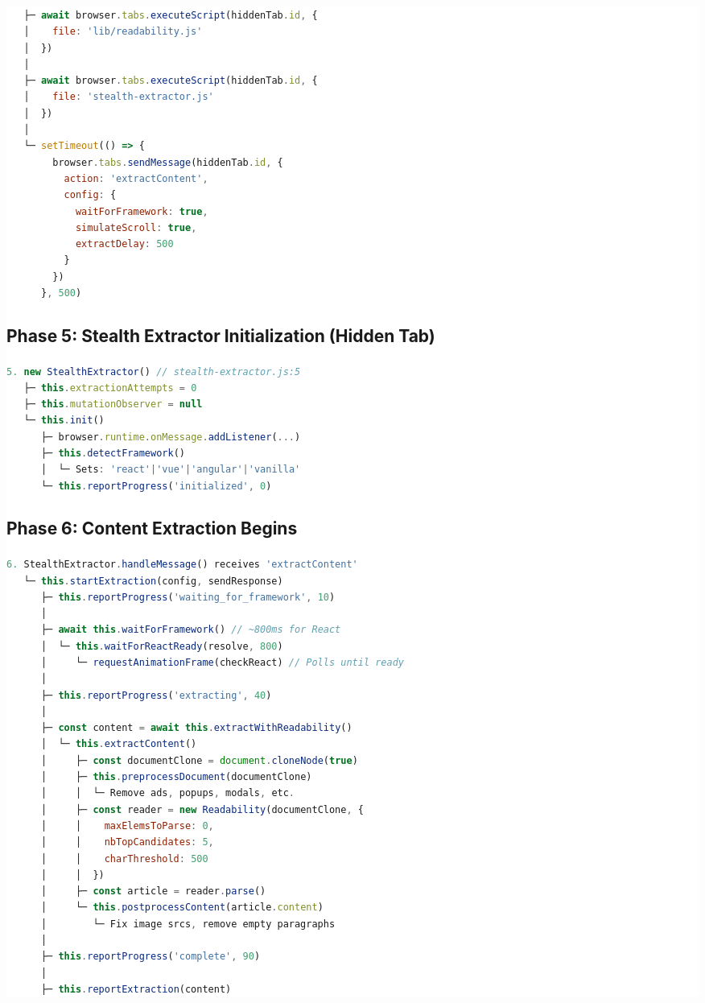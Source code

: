 ```javascript
   ├─ await browser.tabs.executeScript(hiddenTab.id, {
   │    file: 'lib/readability.js'
   │  })
   │
   ├─ await browser.tabs.executeScript(hiddenTab.id, {
   │    file: 'stealth-extractor.js'
   │  })
   │
   └─ setTimeout(() => {
        browser.tabs.sendMessage(hiddenTab.id, {
          action: 'extractContent',
          config: {
            waitForFramework: true,
            simulateScroll: true,
            extractDelay: 500
          }
        })
      }, 500)
```

## Phase 5: Stealth Extractor Initialization (Hidden Tab)

```javascript
5. new StealthExtractor() // stealth-extractor.js:5
   ├─ this.extractionAttempts = 0
   ├─ this.mutationObserver = null
   └─ this.init()
      ├─ browser.runtime.onMessage.addListener(...)
      ├─ this.detectFramework()
      │  └─ Sets: 'react'|'vue'|'angular'|'vanilla'
      └─ this.reportProgress('initialized', 0)
```

## Phase 6: Content Extraction Begins

```javascript
6. StealthExtractor.handleMessage() receives 'extractContent'
   └─ this.startExtraction(config, sendResponse)
      ├─ this.reportProgress('waiting_for_framework', 10)
      │
      ├─ await this.waitForFramework() // ~800ms for React
      │  └─ this.waitForReactReady(resolve, 800)
      │     └─ requestAnimationFrame(checkReact) // Polls until ready
      │
      ├─ this.reportProgress('extracting', 40)
      │
      ├─ const content = await this.extractWithReadability()
      │  └─ this.extractContent()
      │     ├─ const documentClone = document.cloneNode(true)
      │     ├─ this.preprocessDocument(documentClone)
      │     │  └─ Remove ads, popups, modals, etc.
      │     ├─ const reader = new Readability(documentClone, {
      │     │    maxElemsToParse: 0,
      │     │    nbTopCandidates: 5,
      │     │    charThreshold: 500
      │     │  })
      │     ├─ const article = reader.parse()
      │     └─ this.postprocessContent(article.content)
      │        └─ Fix image srcs, remove empty paragraphs
      │
      ├─ this.reportProgress('complete', 90)
      │
      ├─ this.reportExtraction(content)
```